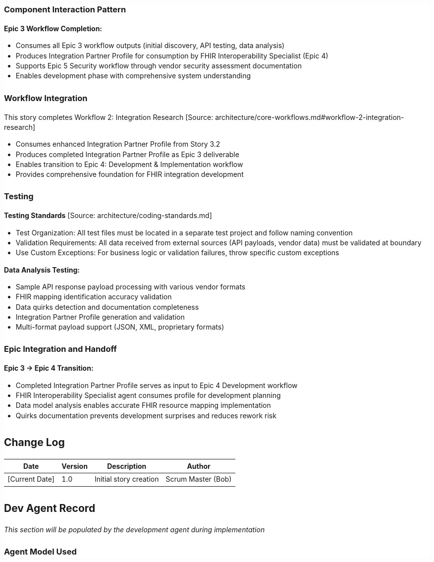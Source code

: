### Component Interaction Pattern
**Epic 3 Workflow Completion:**
- Consumes all Epic 3 workflow outputs (initial discovery, API testing, data analysis)
- Produces Integration Partner Profile for consumption by FHIR Interoperability Specialist (Epic 4)
- Supports Epic 5 Security workflow through vendor security assessment documentation
- Enables development phase with comprehensive system understanding

### Workflow Integration
This story completes Workflow 2: Integration Research [Source: architecture/core-workflows.md#workflow-2-integration-research]
- Consumes enhanced Integration Partner Profile from Story 3.2
- Produces completed Integration Partner Profile as Epic 3 deliverable
- Enables transition to Epic 4: Development & Implementation workflow
- Provides comprehensive foundation for FHIR integration development

### Testing

**Testing Standards** [Source: architecture/coding-standards.md]
- Test Organization: All test files must be located in a separate test project and follow naming convention
- Validation Requirements: All data received from external sources (API payloads, vendor data) must be validated at boundary
- Use Custom Exceptions: For business logic or validation failures, throw specific custom exceptions

**Data Analysis Testing:**
- Sample API response payload processing with various vendor formats
- FHIR mapping identification accuracy validation
- Data quirks detection and documentation completeness
- Integration Partner Profile generation and validation
- Multi-format payload support (JSON, XML, proprietary formats)

### Epic Integration and Handoff
**Epic 3 → Epic 4 Transition:**
- Completed Integration Partner Profile serves as input to Epic 4 Development workflow
- FHIR Interoperability Specialist agent consumes profile for development planning
- Data model analysis enables accurate FHIR resource mapping implementation
- Quirks documentation prevents development surprises and reduces rework risk

## Change Log

| Date | Version | Description | Author |
|------|---------|-------------|--------|
| [Current Date] | 1.0 | Initial story creation | Scrum Master (Bob) |

## Dev Agent Record

*This section will be populated by the development agent during implementation*

### Agent Model Used
